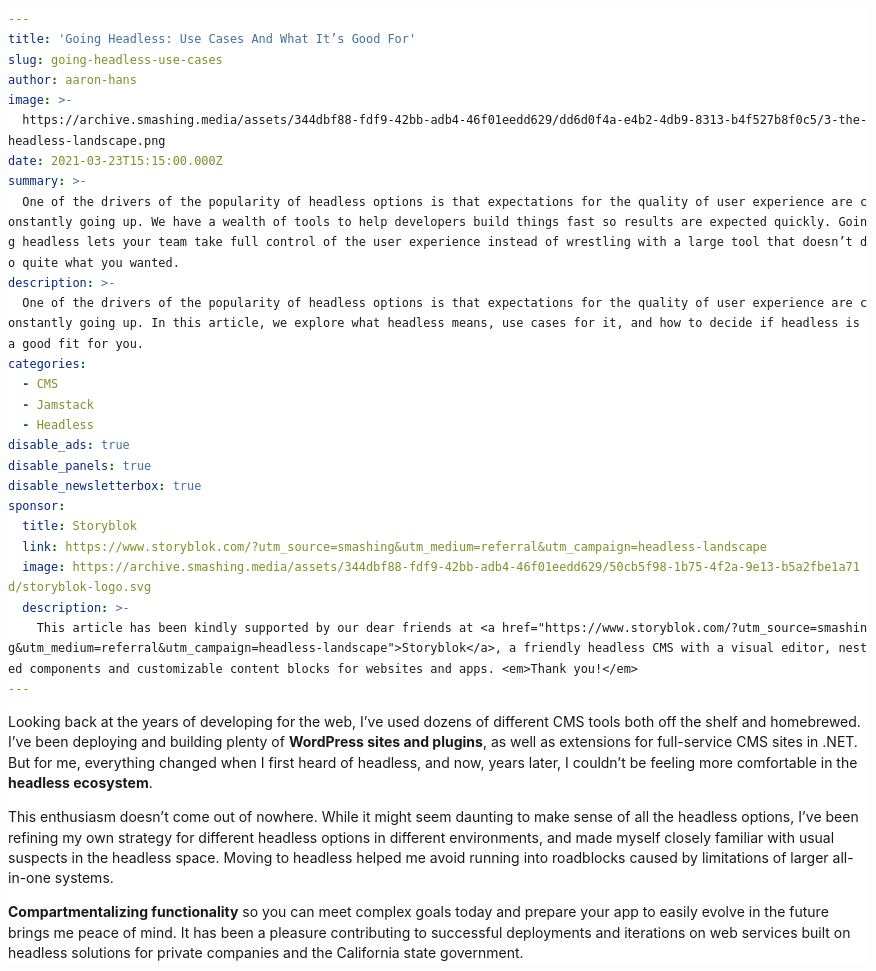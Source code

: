 ```yaml
---
title: 'Going Headless: Use Cases And What It’s Good For'
slug: going-headless-use-cases
author: aaron-hans
image: >-
  https://archive.smashing.media/assets/344dbf88-fdf9-42bb-adb4-46f01eedd629/dd6d0f4a-e4b2-4db9-8313-b4f527b8f0c5/3-the-headless-landscape.png
date: 2021-03-23T15:15:00.000Z
summary: >-
  One of the drivers of the popularity of headless options is that expectations for the quality of user experience are constantly going up. We have a wealth of tools to help developers build things fast so results are expected quickly. Going headless lets your team take full control of the user experience instead of wrestling with a large tool that doesn’t do quite what you wanted.
description: >-
  One of the drivers of the popularity of headless options is that expectations for the quality of user experience are constantly going up. In this article, we explore what headless means, use cases for it, and how to decide if headless is a good fit for you.
categories:
  - CMS
  - Jamstack
  - Headless
disable_ads: true
disable_panels: true
disable_newsletterbox: true
sponsor:
  title: Storyblok
  link: https://www.storyblok.com/?utm_source=smashing&utm_medium=referral&utm_campaign=headless-landscape
  image: https://archive.smashing.media/assets/344dbf88-fdf9-42bb-adb4-46f01eedd629/50cb5f98-1b75-4f2a-9e13-b5a2fbe1a71d/storyblok-logo.svg
  description: >-
    This article has been kindly supported by our dear friends at <a href="https://www.storyblok.com/?utm_source=smashing&utm_medium=referral&utm_campaign=headless-landscape">Storyblok</a>, a friendly headless CMS with a visual editor, nested components and customizable content blocks for websites and apps. <em>Thank you!</em>
---
```


Looking back at the years of developing for the web, I’ve used dozens of different CMS tools both off the shelf and homebrewed. I’ve been deploying and building plenty of **WordPress sites and plugins**, as well as extensions for full-service CMS sites in .NET. But for me, everything changed when I first heard of headless, and now, years later, I couldn’t be feeling more comfortable in the **headless ecosystem**.

This enthusiasm doesn’t come out of nowhere. While it might seem daunting to make sense of all the headless options, I’ve been refining my own strategy for different headless options in different environments, and made myself closely familiar with usual suspects in the headless space. Moving to headless helped me avoid running into roadblocks caused by limitations of larger all-in-one systems.

**Compartmentalizing functionality** so you can meet complex goals today and prepare your app to easily evolve in the future brings me peace of mind. It has been a pleasure contributing to successful deployments and iterations on web services built on headless solutions for private companies and the California state government.
